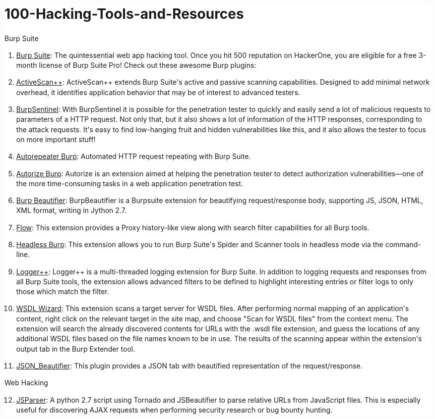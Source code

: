 # 100-Hacking-Tools-and-Resources  


Burp Suite

1. [Burp Suite](https://portswigger.net/burp): The quintessential web app hacking tool. Once you hit 500 reputation on HackerOne, you are eligible for a free 3-month license of Burp Suite Pro! Check out these awesome Burp plugins:

2. [ActiveScan++](https://portswigger.net/bappstore/3123d5b5f25c4128894d97ea1acc4976): ActiveScan++ extends Burp Suite's active and passive scanning capabilities. Designed to add minimal network overhead, it identifies application behavior that may be of interest to advanced testers.

3. [BurpSentinel](https://github.com/dobin/BurpSentinel): With BurpSentinel it is possible for the penetration tester to quickly and easily send a lot of malicious requests to parameters of a HTTP request. Not only that, but it also shows a lot of information of the HTTP responses, corresponding to the attack requests. It's easy to find low-hanging fruit and hidden vulnerabilities like this, and it also allows the tester to focus on more important stuff!

4. [Autorepeater Burp](https://github.com/nccgroup/AutoRepeater): Automated HTTP request repeating with Burp Suite. 

5. [Autorize Burp](https://portswigger.net/bappstore/f9bbac8c4acf4aefa4d7dc92a991af2f): Autorize is an extension aimed at helping the penetration tester to detect authorization vulnerabilities—one of the more time-consuming tasks in a web application penetration test.

6. [Burp Beautifier](https://portswigger.net/bappstore/a005a6a8fba34a8893ec649f76a8d5a7): BurpBeautifier is a Burpsuite extension for beautifying request/response body, supporting JS, JSON, HTML, XML format, writing in Jython 2.7.

7. [Flow](https://portswigger.net/bappstore/ee1c45f4cc084304b2af4b7e92c0a49d): This extension provides a Proxy history-like view along with search filter capabilities for all Burp tools.

8. [Headless Burp](https://portswigger.net/bappstore/d54b11f7af3c4dfeb6b81fb5db72e381): This extension allows you to run Burp Suite's Spider and Scanner tools in headless mode via the command-line.

9. [Logger++](https://portswigger.net/bappstore/470b7057b86f41c396a97903377f3d81): Logger++ is a multi-threaded logging extension for Burp Suite. In addition to logging requests and responses from all Burp Suite tools, the extension allows advanced filters to be defined to highlight interesting entries or filter logs to only those which match the filter.

10. [WSDL Wizard](https://portswigger.net/bappstore/ef2f3f1a593d417987bb2ddded760aee): This extension scans a target server for WSDL files. After performing normal mapping of an application's content, right click on the relevant target in the site map, and choose "Scan for WSDL files" from the context menu. The extension will search the already discovered contents for URLs with the .wsdl file extension, and guess the locations of any additional WSDL files based on the file names known to be in use. The results of the scanning appear within the extension's output tab in the Burp Extender tool.

11. [JSON_Beautifier](https://portswigger.net/bappstore/309ef28d45ff4f19bedfed3896cb3ca9): This plugin provides a JSON tab with beautified representation of the request/response.

Web Hacking

12. [JSParser](https://github.com/nahamsec/JSParser): A python 2.7 script using Tornado and JSBeautifier to parse relative URLs from JavaScript files. This is especially useful for discovering AJAX requests when performing security research or bug bounty hunting.
